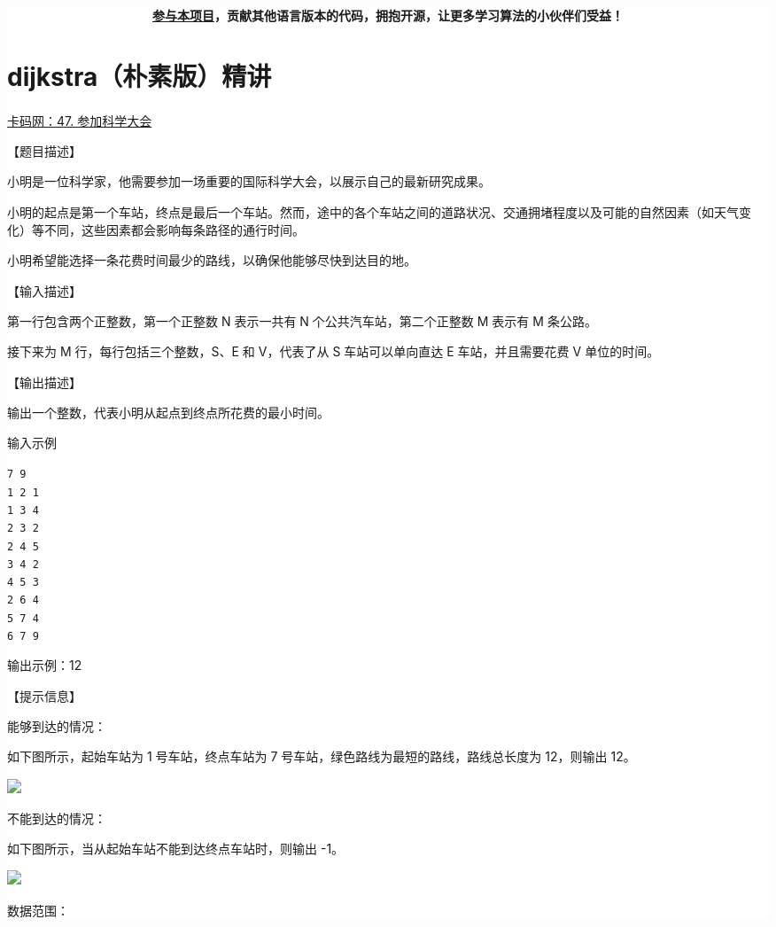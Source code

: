 
<p align="center"><strong><a href="./qita/join.md">参与本项目</a>，贡献其他语言版本的代码，拥抱开源，让更多学习算法的小伙伴们受益！</strong></p>

# dijkstra（朴素版）精讲

[卡码网：47. 参加科学大会](https://kamacoder.com/problempage.php?pid=1047)

【题目描述】

小明是一位科学家，他需要参加一场重要的国际科学大会，以展示自己的最新研究成果。

小明的起点是第一个车站，终点是最后一个车站。然而，途中的各个车站之间的道路状况、交通拥堵程度以及可能的自然因素（如天气变化）等不同，这些因素都会影响每条路径的通行时间。

小明希望能选择一条花费时间最少的路线，以确保他能够尽快到达目的地。

【输入描述】

第一行包含两个正整数，第一个正整数 N 表示一共有 N 个公共汽车站，第二个正整数 M 表示有 M 条公路。

接下来为 M 行，每行包括三个整数，S、E 和 V，代表了从 S 车站可以单向直达 E 车站，并且需要花费 V 单位的时间。

【输出描述】

输出一个整数，代表小明从起点到终点所花费的最小时间。

输入示例

```
7 9
1 2 1
1 3 4
2 3 2
2 4 5
3 4 2
4 5 3
2 6 4
5 7 4
6 7 9
```

输出示例：12

【提示信息】 

能够到达的情况：

如下图所示，起始车站为 1 号车站，终点车站为 7 号车站，绿色路线为最短的路线，路线总长度为 12，则输出 12。

![](https://file1.kamacoder.com/i/algo/20240227101345.png)

不能到达的情况：

如下图所示，当从起始车站不能到达终点车站时，则输出 -1。

![](https://file1.kamacoder.com/i/algo/20240227101401.png)

数据范围：
